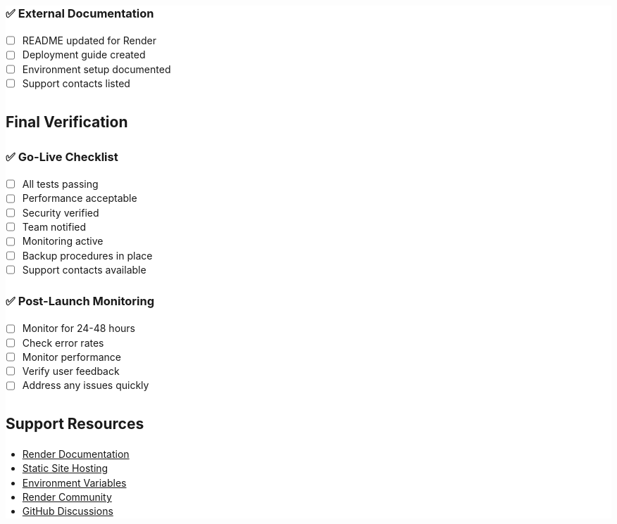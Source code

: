 ### ✅ External Documentation
- [ ] README updated for Render
- [ ] Deployment guide created
- [ ] Environment setup documented
- [ ] Support contacts listed

## Final Verification

### ✅ Go-Live Checklist
- [ ] All tests passing
- [ ] Performance acceptable
- [ ] Security verified
- [ ] Team notified
- [ ] Monitoring active
- [ ] Backup procedures in place
- [ ] Support contacts available

### ✅ Post-Launch Monitoring
- [ ] Monitor for 24-48 hours
- [ ] Check error rates
- [ ] Monitor performance
- [ ] Verify user feedback
- [ ] Address any issues quickly

## Support Resources

- [Render Documentation](https://render.com/docs)
- [Static Site Hosting](https://render.com/docs/static-sites)
- [Environment Variables](https://render.com/docs/environment-variables)
- [Render Community](https://community.render.com)
- [GitHub Discussions](https://github.com/render-oss/render)
